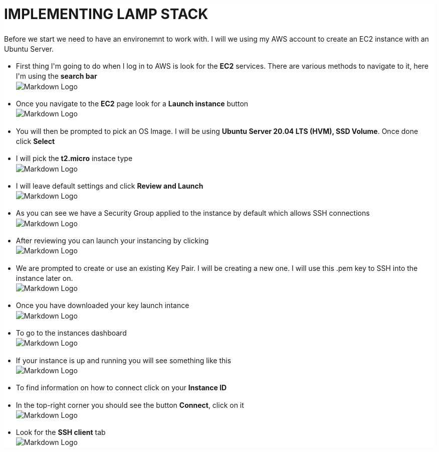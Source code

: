 # IMPLEMENTING LAMP STACK

Before we start we need to have an environemnt to work with. I will we using my AWS account to create an EC2 instance with an Ubuntu Server.

* First thing I'm going to do when I log in to AWS is look for the **EC2** services. There are various methods to navigate to it, here I'm using the **search bar** <br /> 
![Markdown Logo](https://raw.githubusercontent.com/hectorproko/LAMP_STACK/main/images/ec2search.png)

* Once you navigate to the **EC2** page look for a **Launch instance** button <br /> 
![Markdown Logo](https://raw.githubusercontent.com/hectorproko/LAMP_STACK/main/images/launchInstance.png)

* You will then be prompted to pick an OS Image. I will be using **Ubuntu Server 20.04 LTS (HVM), SSD Volume**. Once done click **Select**

* I will pick the **t2.micro** instace type <br /> 
 ![Markdown Logo](https://raw.githubusercontent.com/hectorproko/LAMP_STACK/main/images/t2micro.png)

* I will leave default settings and click **Review and Launch** <br /> 
![Markdown Logo](https://raw.githubusercontent.com/hectorproko/LAMP_STACK/main/images/reviewLaunch.png)

* As you can see we have a Security Group applied to the instance by default which allows SSH connections <br /> 
![Markdown Logo](https://raw.githubusercontent.com/hectorproko/LAMP_STACK/main/images/sshDefault.png)

* After reviewing you can launch your instancing by clicking <br /> 
![Markdown Logo](https://raw.githubusercontent.com/hectorproko/LAMP_STACK/main/images/launch.png)

* We are prompted to create or use an existing Key Pair. I will be creating a new one. I will use this .pem key to SSH into the instance later on. <br /> 
![Markdown Logo](https://raw.githubusercontent.com/hectorproko/LAMP_STACK/main/images/keyPair.png)

* Once you have downloaded your key launch intance <br /> 
![Markdown Logo](https://raw.githubusercontent.com/hectorproko/LAMP_STACK/main/images/LaunchInstances.png)

* To go to the instances dashboard <br /> 
![Markdown Logo](https://raw.githubusercontent.com/hectorproko/LAMP_STACK/main/images/ViewInstances.png)

* If your instance is up and running you will see something like this <br /> 
![Markdown Logo](https://raw.githubusercontent.com/hectorproko/LAMP_STACK/main/images/Running.png)

* To find information on how to connect click on your **Instance ID**

* In the top-right corner you should see the button **Connect**, click on it <br /> 
![Markdown Logo](https://raw.githubusercontent.com/hectorproko/LAMP_STACK/main/images/Connect.png)

* Look for the **SSH client** tab <br /> 
![Markdown Logo](https://raw.githubusercontent.com/hectorproko/LAMP_STACK/main/images/SSHclient.png)
